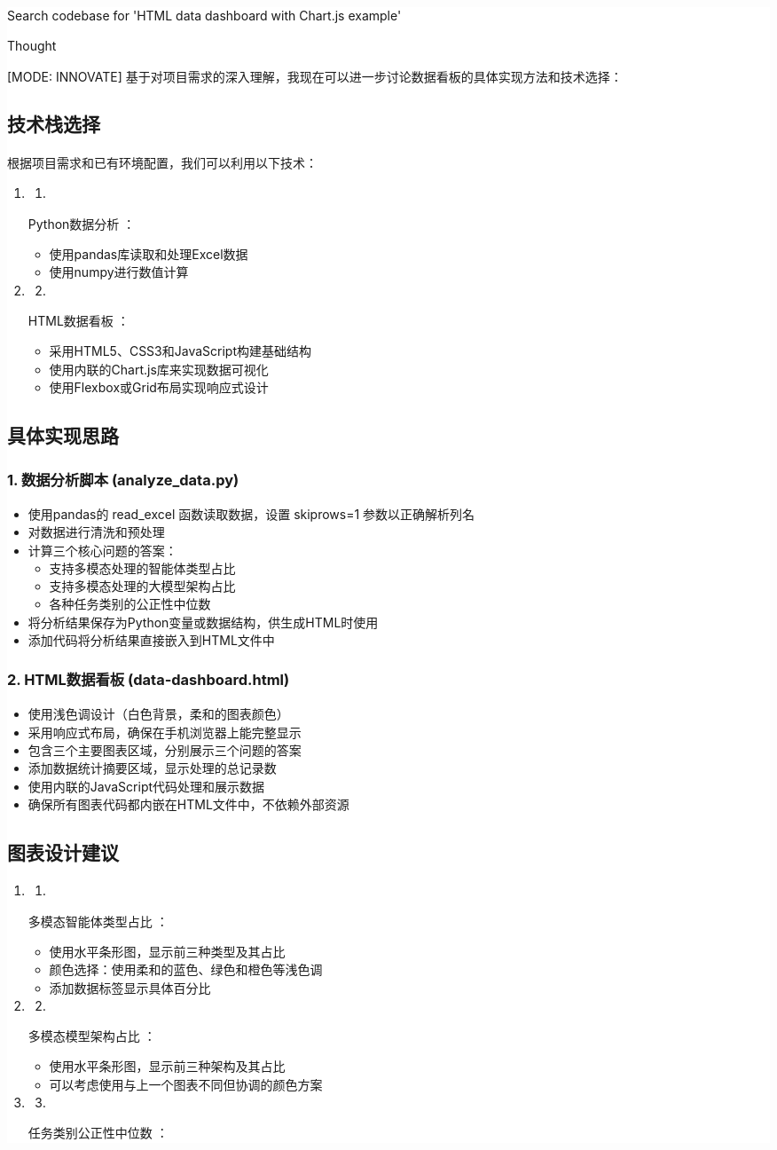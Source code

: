 Search codebase for 'HTML data dashboard with Chart.js example'

Thought

[MODE: INNOVATE]
基于对项目需求的深入理解，我现在可以进一步讨论数据看板的具体实现方法和技术选择：

## 技术栈选择
根据项目需求和已有环境配置，我们可以利用以下技术：

1. 1.
   Python数据分析 ：
   
   - 使用pandas库读取和处理Excel数据
   - 使用numpy进行数值计算
2. 2.
   HTML数据看板 ：
   
   - 采用HTML5、CSS3和JavaScript构建基础结构
   - 使用内联的Chart.js库来实现数据可视化
   - 使用Flexbox或Grid布局实现响应式设计
## 具体实现思路
### 1. 数据分析脚本 (analyze_data.py)
- 使用pandas的 read_excel 函数读取数据，设置 skiprows=1 参数以正确解析列名
- 对数据进行清洗和预处理
- 计算三个核心问题的答案：
  - 支持多模态处理的智能体类型占比
  - 支持多模态处理的大模型架构占比
  - 各种任务类别的公正性中位数
- 将分析结果保存为Python变量或数据结构，供生成HTML时使用
- 添加代码将分析结果直接嵌入到HTML文件中
### 2. HTML数据看板 (data-dashboard.html)
- 使用浅色调设计（白色背景，柔和的图表颜色）
- 采用响应式布局，确保在手机浏览器上能完整显示
- 包含三个主要图表区域，分别展示三个问题的答案
- 添加数据统计摘要区域，显示处理的总记录数
- 使用内联的JavaScript代码处理和展示数据
- 确保所有图表代码都内嵌在HTML文件中，不依赖外部资源
## 图表设计建议
1. 1.
   多模态智能体类型占比 ：
   
   - 使用水平条形图，显示前三种类型及其占比
   - 颜色选择：使用柔和的蓝色、绿色和橙色等浅色调
   - 添加数据标签显示具体百分比
2. 2.
   多模态模型架构占比 ：
   
   - 使用水平条形图，显示前三种架构及其占比
   - 可以考虑使用与上一个图表不同但协调的颜色方案
3. 3.
   任务类别公正性中位数 ：
   